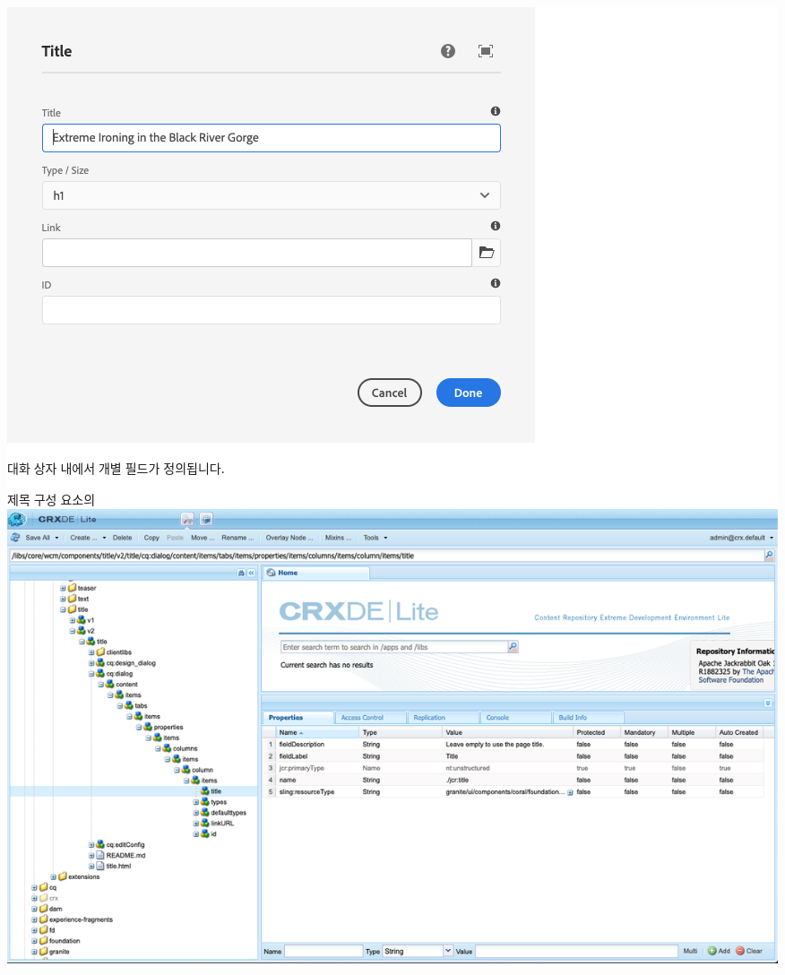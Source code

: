 ![제목 구성 요소의 대화 상자 정의](assets/components-title-dialog.png)

대화 상자 내에서 개별 필드가 정의됩니다.

제목 구성 요소의 ![대화 상자 정의 필드](assets/components-title-dialog-items.png)
